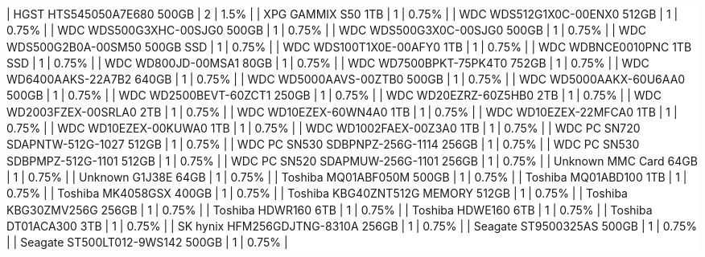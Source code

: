 | HGST HTS545050A7E680 500GB                 | 2         | 1.5%    |
| XPG GAMMIX S50 1TB                         | 1         | 0.75%   |
| WDC WDS512G1X0C-00ENX0 512GB               | 1         | 0.75%   |
| WDC WDS500G3XHC-00SJG0 500GB               | 1         | 0.75%   |
| WDC WDS500G3X0C-00SJG0 500GB               | 1         | 0.75%   |
| WDC WDS500G2B0A-00SM50 500GB SSD           | 1         | 0.75%   |
| WDC WDS100T1X0E-00AFY0 1TB                 | 1         | 0.75%   |
| WDC WDBNCE0010PNC 1TB SSD                  | 1         | 0.75%   |
| WDC WD800JD-00MSA1 80GB                    | 1         | 0.75%   |
| WDC WD7500BPKT-75PK4T0 752GB               | 1         | 0.75%   |
| WDC WD6400AAKS-22A7B2 640GB                | 1         | 0.75%   |
| WDC WD5000AAVS-00ZTB0 500GB                | 1         | 0.75%   |
| WDC WD5000AAKX-60U6AA0 500GB               | 1         | 0.75%   |
| WDC WD2500BEVT-60ZCT1 250GB                | 1         | 0.75%   |
| WDC WD20EZRZ-60Z5HB0 2TB                   | 1         | 0.75%   |
| WDC WD2003FZEX-00SRLA0 2TB                 | 1         | 0.75%   |
| WDC WD10EZEX-60WN4A0 1TB                   | 1         | 0.75%   |
| WDC WD10EZEX-22MFCA0 1TB                   | 1         | 0.75%   |
| WDC WD10EZEX-00KUWA0 1TB                   | 1         | 0.75%   |
| WDC WD1002FAEX-00Z3A0 1TB                  | 1         | 0.75%   |
| WDC PC SN720 SDAPNTW-512G-1027 512GB       | 1         | 0.75%   |
| WDC PC SN530 SDBPNPZ-256G-1114 256GB       | 1         | 0.75%   |
| WDC PC SN530 SDBPMPZ-512G-1101 512GB       | 1         | 0.75%   |
| WDC PC SN520 SDAPMUW-256G-1101 256GB       | 1         | 0.75%   |
| Unknown MMC Card  64GB                     | 1         | 0.75%   |
| Unknown G1J38E  64GB                       | 1         | 0.75%   |
| Toshiba MQ01ABF050M 500GB                  | 1         | 0.75%   |
| Toshiba MQ01ABD100 1TB                     | 1         | 0.75%   |
| Toshiba MK4058GSX 400GB                    | 1         | 0.75%   |
| Toshiba KBG40ZNT512G MEMORY 512GB          | 1         | 0.75%   |
| Toshiba KBG30ZMV256G 256GB                 | 1         | 0.75%   |
| Toshiba HDWR160 6TB                        | 1         | 0.75%   |
| Toshiba HDWE160 6TB                        | 1         | 0.75%   |
| Toshiba DT01ACA300 3TB                     | 1         | 0.75%   |
| SK hynix HFM256GDJTNG-8310A 256GB          | 1         | 0.75%   |
| Seagate ST9500325AS 500GB                  | 1         | 0.75%   |
| Seagate ST500LT012-9WS142 500GB            | 1         | 0.75%   |